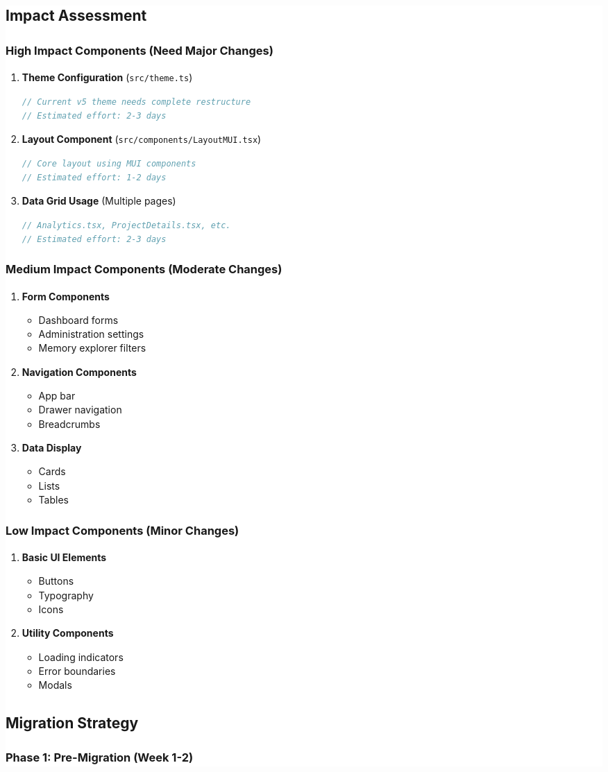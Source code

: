 ## Impact Assessment

### **High Impact Components** (Need Major Changes)

1. **Theme Configuration** (`src/theme.ts`)
   ```typescript
   // Current v5 theme needs complete restructure
   // Estimated effort: 2-3 days
   ```

2. **Layout Component** (`src/components/LayoutMUI.tsx`)
   ```typescript
   // Core layout using MUI components
   // Estimated effort: 1-2 days  
   ```

3. **Data Grid Usage** (Multiple pages)
   ```typescript
   // Analytics.tsx, ProjectDetails.tsx, etc.
   // Estimated effort: 2-3 days
   ```

### **Medium Impact Components** (Moderate Changes)

1. **Form Components**
   - Dashboard forms
   - Administration settings
   - Memory explorer filters

2. **Navigation Components**
   - App bar
   - Drawer navigation
   - Breadcrumbs

3. **Data Display**
   - Cards
   - Lists
   - Tables

### **Low Impact Components** (Minor Changes)

1. **Basic UI Elements**
   - Buttons
   - Typography
   - Icons

2. **Utility Components**
   - Loading indicators
   - Error boundaries
   - Modals

## Migration Strategy

### **Phase 1: Pre-Migration (Week 1-2)**
